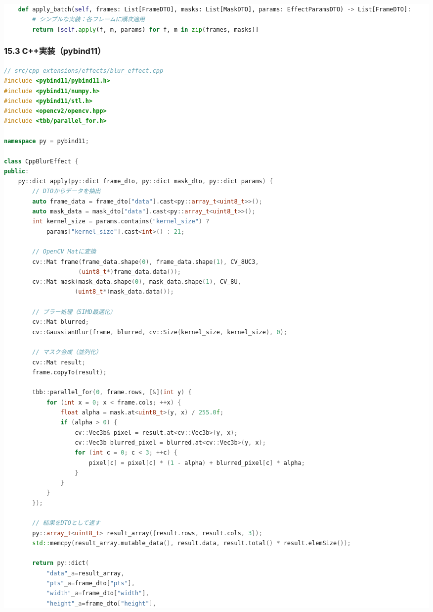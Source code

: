 ```python
    def apply_batch(self, frames: List[FrameDTO], masks: List[MaskDTO], params: EffectParamsDTO) -> List[FrameDTO]:
        # シンプルな実装：各フレームに順次適用
        return [self.apply(f, m, params) for f, m in zip(frames, masks)]
```

### 15.3 C++実装（pybind11）

```cpp
// src/cpp_extensions/effects/blur_effect.cpp
#include <pybind11/pybind11.h>
#include <pybind11/numpy.h>
#include <pybind11/stl.h>
#include <opencv2/opencv.hpp>
#include <tbb/parallel_for.h>

namespace py = pybind11;

class CppBlurEffect {
public:
    py::dict apply(py::dict frame_dto, py::dict mask_dto, py::dict params) {
        // DTOからデータを抽出
        auto frame_data = frame_dto["data"].cast<py::array_t<uint8_t>>();
        auto mask_data = mask_dto["data"].cast<py::array_t<uint8_t>>();
        int kernel_size = params.contains("kernel_size") ? 
            params["kernel_size"].cast<int>() : 21;
        
        // OpenCV Matに変換
        cv::Mat frame(frame_data.shape(0), frame_data.shape(1), CV_8UC3, 
                     (uint8_t*)frame_data.data());
        cv::Mat mask(mask_data.shape(0), mask_data.shape(1), CV_8U,
                    (uint8_t*)mask_data.data());
        
        // ブラー処理（SIMD最適化）
        cv::Mat blurred;
        cv::GaussianBlur(frame, blurred, cv::Size(kernel_size, kernel_size), 0);
        
        // マスク合成（並列化）
        cv::Mat result;
        frame.copyTo(result);
        
        tbb::parallel_for(0, frame.rows, [&](int y) {
            for (int x = 0; x < frame.cols; ++x) {
                float alpha = mask.at<uint8_t>(y, x) / 255.0f;
                if (alpha > 0) {
                    cv::Vec3b& pixel = result.at<cv::Vec3b>(y, x);
                    cv::Vec3b blurred_pixel = blurred.at<cv::Vec3b>(y, x);
                    for (int c = 0; c < 3; ++c) {
                        pixel[c] = pixel[c] * (1 - alpha) + blurred_pixel[c] * alpha;
                    }
                }
            }
        });
        
        // 結果をDTOとして返す
        py::array_t<uint8_t> result_array({result.rows, result.cols, 3});
        std::memcpy(result_array.mutable_data(), result.data, result.total() * result.elemSize());
        
        return py::dict(
            "data"_a=result_array,
            "pts"_a=frame_dto["pts"],
            "width"_a=frame_dto["width"],
            "height"_a=frame_dto["height"],
```